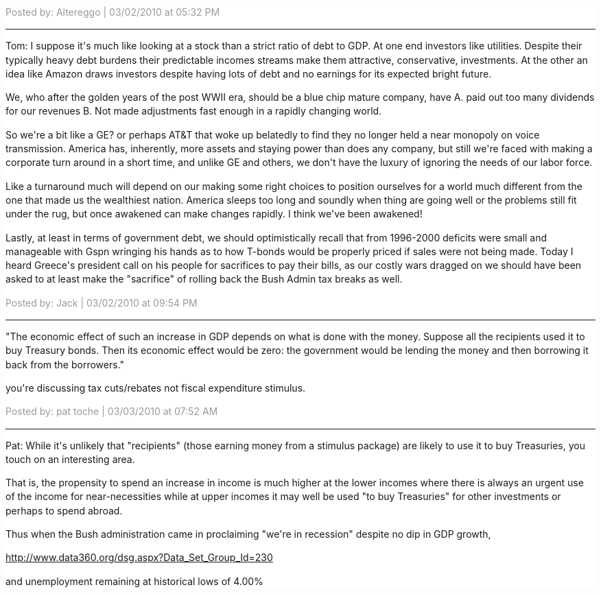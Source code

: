 <span style="color:#999">Posted by: Altereggo | 03/02/2010 at 05:32 PM</span>

---

Tom:  I suppose it's much like looking at a stock than a strict ratio of debt to GDP.   At one end investors like utilities. Despite their typically heavy debt burdens their predictable incomes streams make them attractive, conservative, investments. At the other an idea like Amazon draws investors despite having lots of debt and no earnings for its expected bright future.

We, who after the golden years of the post WWII era, should be a blue chip mature company, have A. paid out too many dividends for our revenues  B. Not made adjustments fast enough in a rapidly changing world. 

So we're a bit like a GE? or perhaps AT&T that woke up belatedly to find they no longer held a near monopoly on voice transmission.  America has, inherently, more assets and staying power than does any company, but still we're faced with making a corporate turn around in a short time,  and unlike GE and others, we don't have the luxury of ignoring the needs of our labor force. 

Like a turnaround much will depend on our making some right choices to position ourselves for a world much different from the one that made us the wealthiest nation.  America sleeps too long and soundly when thing are going well or the problems still fit under the rug, but once awakened can make changes rapidly.  I think we've been awakened!  

Lastly, at least in terms of government debt, we should optimistically recall that from 1996-2000 deficits were small and manageable with Gspn wringing his hands as to how T-bonds would be properly priced if sales were not being made.  Today I heard Greece's president call on his people for sacrifices to pay their bills, as our costly wars dragged on we should have been asked to at least make the "sacrifice" of rolling back the Bush Admin tax breaks as well.     

 

<span style="color:#999">Posted by: Jack | 03/02/2010 at 09:54 PM</span>

---

"The economic effect of such an increase in GDP depends on what is done with the money. Suppose all the recipients used it to buy Treasury bonds. Then its economic effect would be zero: the government would be lending the money and then borrowing it back from the borrowers."

you're discussing tax cuts/rebates not fiscal expenditure stimulus.

<span style="color:#999">Posted by: pat toche | 03/03/2010 at 07:52 AM</span>

---

 Pat:  While it's unlikely that "recipients" (those earning money from a stimulus package) are likely to use it to buy Treasuries,  you touch on an interesting area.  

That is, the propensity to spend an increase in income is much higher at the lower incomes where there is always an urgent use of the income for near-necessities while at upper incomes it may well be used "to buy Treasuries" for other investments or perhaps to spend abroad. 

Thus when the Bush administration came in proclaiming "we're in recession" despite no dip in GDP growth,

http://www.data360.org/dsg.aspx?Data_Set_Group_Id=230

and unemployment remaining at historical lows of 4.00%
